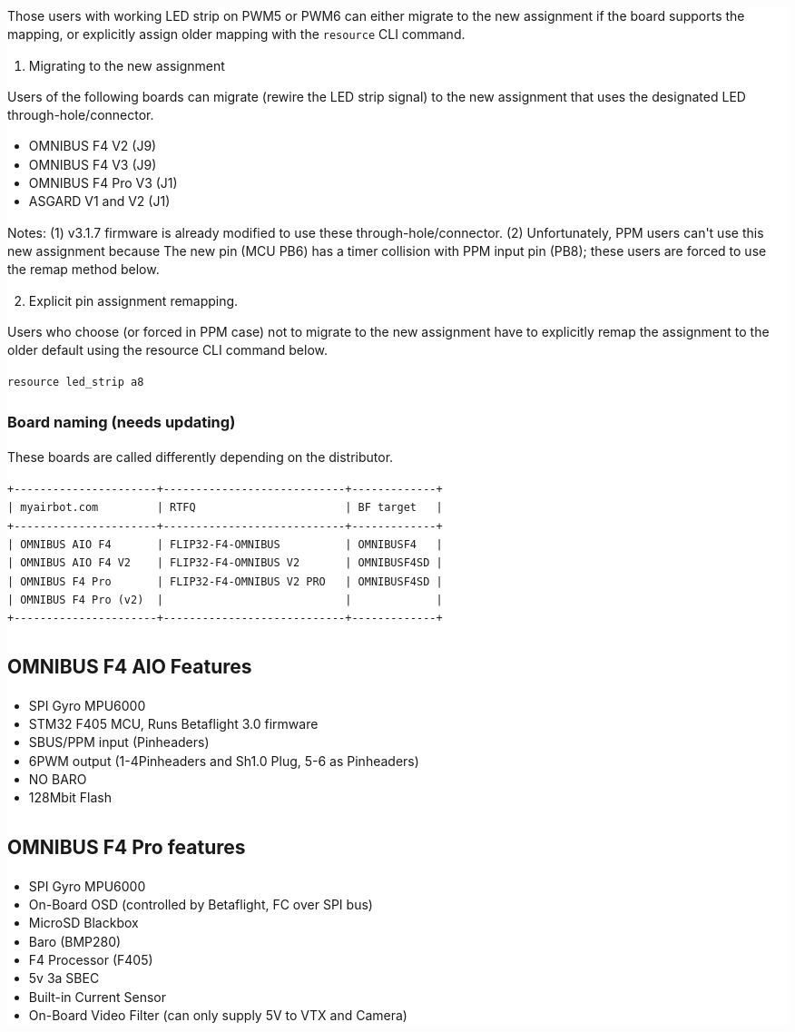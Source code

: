Those users with working LED strip on PWM5 or PWM6 can either migrate to the new assignment if the board supports the mapping, or explicitly assign older mapping with the `resource` CLI command.

1. Migrating to the new assignment

Users of the following boards can migrate (rewire the LED strip signal) to the new assignment that uses the designated LED through-hole/connector.

- OMNIBUS F4 V2 (J9)
- OMNIBUS F4 V3 (J9)
- OMNIBUS F4 Pro V3 (J1)
- ASGARD V1 and V2 (J1)

Notes:
(1) v3.1.7 firmware is already modified to use these through-hole/connector.
(2) Unfortunately, PPM users can't use this new assignment because The new pin (MCU PB6) has a timer collision with PPM input pin (PB8); these users are forced to use the remap method below.

2. Explicit pin assignment remapping.

Users who choose (or forced in PPM case) not to migrate to the new assignment have to explicitly remap the assignment to the older default using the resource CLI command below.

```
resource led_strip a8
```

### Board naming (needs updating)

These boards are called differently depending on the distributor.

```
+----------------------+----------------------------+-------------+
| myairbot.com         | RTFQ                       | BF target   |
+----------------------+----------------------------+-------------+
| OMNIBUS AIO F4       | FLIP32-F4-OMNIBUS          | OMNIBUSF4   |
| OMNIBUS AIO F4 V2    | FLIP32-F4-OMNIBUS V2       | OMNIBUSF4SD |
| OMNIBUS F4 Pro       | FLIP32-F4-OMNIBUS V2 PRO   | OMNIBUSF4SD |
| OMNIBUS F4 Pro (v2)  |                            |             |
+----------------------+----------------------------+-------------+
```

## OMNIBUS F4 AIO Features

- SPI Gyro MPU6000
- STM32 F405 MCU, Runs Betaflight 3.0 firmware
- SBUS/PPM input (Pinheaders)
- 6PWM output (1-4Pinheaders and Sh1.0 Plug, 5-6 as Pinheaders)
- NO BARO
- 128Mbit Flash

## OMNIBUS F4 Pro features

- SPI Gyro MPU6000
- On-Board OSD (controlled by Betaflight, FC over SPI bus)
- MicroSD Blackbox
- Baro (BMP280)
- F4 Processor (F405)
- 5v 3a SBEC
- Built-in Current Sensor
- On-Board Video Filter (can only supply 5V to VTX and Camera)
